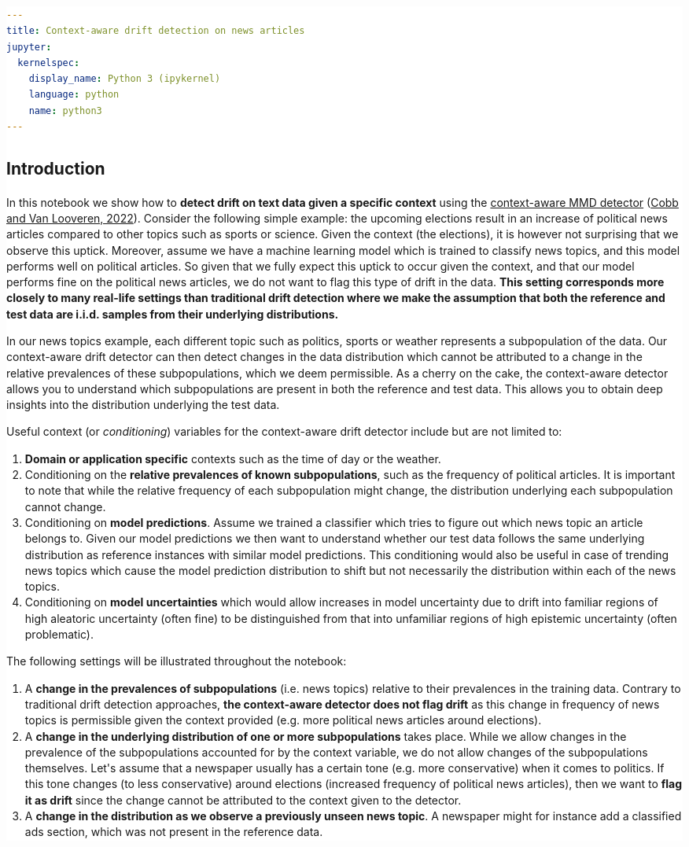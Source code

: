 ```yaml
---
title: Context-aware drift detection on news articles
jupyter:
  kernelspec:
    display_name: Python 3 (ipykernel)
    language: python
    name: python3
---
```



## Introduction

In this notebook we show how to **detect drift on text data given a specific context** using the [context-aware MMD detector](https://docs.seldon.io/projects/alibi-detect/en/stable/cd/methods/contextmmddrift.html) ([Cobb and Van Looveren, 2022](https://arxiv.org/abs/2203.08644)). Consider the following simple example: the upcoming elections result in an increase of political news articles compared to other topics such as sports or science. Given the context (the elections), it is however not surprising that we observe this uptick. Moreover, assume we have a machine learning model which is trained to classify news topics, and this model performs well on political articles. So given that we fully expect this uptick to occur given the context, and that our model performs fine on the political news articles, we do not want to flag this type of drift in the data. **This setting corresponds more closely to many real-life settings than traditional drift detection where we make the assumption that both the reference and test data are i.i.d. samples from their underlying distributions.**

In our news topics example, each different topic such as politics, sports or weather represents a subpopulation of the data. Our context-aware drift detector can then detect changes in the data distribution which cannot be attributed to a change in the relative prevalences of these subpopulations, which we deem permissible. As a cherry on the cake, the context-aware detector allows you to understand which subpopulations are present in both the reference and test data. This allows you to obtain deep insights into the distribution underlying the test data.

Useful context (or *conditioning*) variables for the context-aware drift detector include but are not limited to:

1. **Domain or application specific** contexts such as the time of day or the weather.
2. Conditioning on the **relative prevalences of known subpopulations**, such as the frequency of political articles. It is important to note that while the relative frequency of each subpopulation might change, the distribution underlying each subpopulation cannot change.
3. Conditioning on **model predictions**. Assume we trained a classifier which tries to figure out which news topic an article belongs to. Given our model predictions we then want to understand whether our test data follows the same underlying distribution as reference instances with similar model predictions. This conditioning would also be useful in case of trending news topics which cause the model prediction distribution to shift but not necessarily the distribution within each of the news topics.
4. Conditioning on **model uncertainties** which would allow increases in model uncertainty due to drift into familiar regions of high aleatoric uncertainty (often fine) to be distinguished from that into unfamiliar regions of high epistemic uncertainty (often problematic).

The following settings will be illustrated throughout the notebook:

1. A **change in the prevalences of subpopulations** (i.e. news topics) relative to their prevalences in the training data. Contrary to traditional drift detection approaches, **the context-aware detector does not flag drift** as this change in frequency of news topics is permissible given the context provided (e.g. more political news articles around elections).
2. A **change in the underlying distribution of one or more subpopulations** takes place. While we allow changes in the prevalence of the subpopulations accounted for by the context variable, we do not allow changes of the subpopulations themselves. Let's assume that a newspaper usually has a certain tone (e.g. more conservative) when it comes to politics. If this tone changes (to less conservative) around elections (increased frequency of political news articles), then we want to **flag it as drift** since the change cannot be attributed to the context given to the detector.
3. A **change in the distribution as we observe a previously unseen news topic**. A newspaper might for instance add a classified ads section, which was not present in the reference data.
